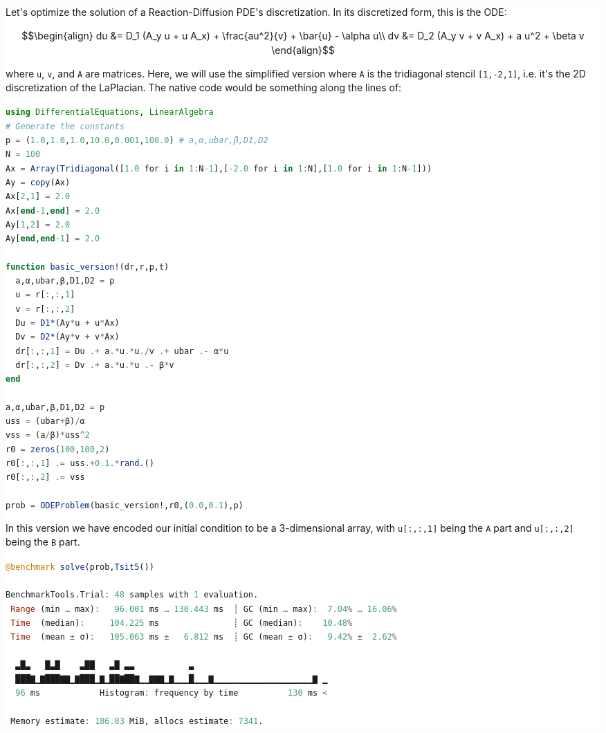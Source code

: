 Let's optimize the solution of a Reaction-Diffusion PDE's discretization.
In its discretized form, this is the ODE:

```math
\begin{align}
du &= D_1 (A_y u + u A_x) + \frac{au^2}{v} + \bar{u} - \alpha u\\
dv &= D_2 (A_y v + v A_x) + a u^2 + \beta v
\end{align}
```

where ``u``, ``v``, and ``A`` are matrices. Here, we will use the simplified
version where ``A`` is the tridiagonal stencil ``[1,-2,1]``, i.e. it's the 2D
discretization of the LaPlacian. The native code would be something along the
lines of:

```julia
using DifferentialEquations, LinearAlgebra
# Generate the constants
p = (1.0,1.0,1.0,10.0,0.001,100.0) # a,α,ubar,β,D1,D2
N = 100
Ax = Array(Tridiagonal([1.0 for i in 1:N-1],[-2.0 for i in 1:N],[1.0 for i in 1:N-1]))
Ay = copy(Ax)
Ax[2,1] = 2.0
Ax[end-1,end] = 2.0
Ay[1,2] = 2.0
Ay[end,end-1] = 2.0

function basic_version!(dr,r,p,t)
  a,α,ubar,β,D1,D2 = p
  u = r[:,:,1]
  v = r[:,:,2]
  Du = D1*(Ay*u + u*Ax)
  Dv = D2*(Ay*v + v*Ax)
  dr[:,:,1] = Du .+ a.*u.*u./v .+ ubar .- α*u
  dr[:,:,2] = Dv .+ a.*u.*u .- β*v
end

a,α,ubar,β,D1,D2 = p
uss = (ubar+β)/α
vss = (a/β)*uss^2
r0 = zeros(100,100,2)
r0[:,:,1] .= uss.+0.1.*rand.()
r0[:,:,2] .= vss

prob = ODEProblem(basic_version!,r0,(0.0,0.1),p)
```

In this version we have encoded our initial condition to be a 3-dimensional
array, with `u[:,:,1]` being the `A` part and `u[:,:,2]` being the `B` part.

```julia
@benchmark solve(prob,Tsit5())

BenchmarkTools.Trial: 48 samples with 1 evaluation.
 Range (min … max):   96.001 ms … 130.443 ms  ┊ GC (min … max):  7.04% … 16.06%
 Time  (median):     104.225 ms               ┊ GC (median):    10.48%
 Time  (mean ± σ):   105.063 ms ±   6.812 ms  ┊ GC (mean ± σ):   9.42% ±  2.62%

  ▃█▃   █▃█    ▃██   ▃█ ▃▃           ▃
  ███▇▁▇███▇▇▁▇███▁▇▁██▇██▇▁▁▇▇▇▁▇▁▁▁█▁▁▁▇▁▁▁▁▁▁▁▁▁▁▁▁▁▁▁▁▁▁▁▁▇ ▁
  96 ms            Histogram: frequency by time          130 ms <

 Memory estimate: 186.83 MiB, allocs estimate: 7341.
```
